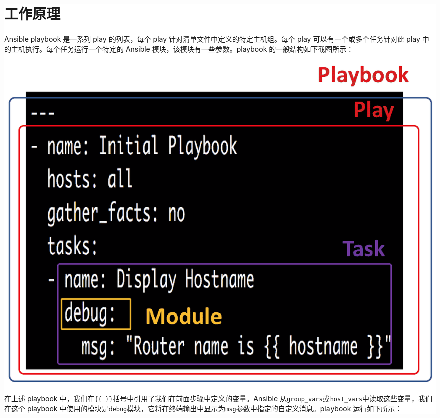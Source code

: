 # 工作原理

Ansible playbook 是一系列 play 的列表，每个 play 针对清单文件中定义的特定主机组。每个 play 可以有一个或多个任务针对此 play 中的主机执行。每个任务运行一个特定的 Ansible 模块，该模块有一些参数。playbook 的一般结构如下截图所示：

![](img/d47f5627-bbfa-4390-b115-2185f8a471ac.png)

在上述 playbook 中，我们在`{{ }}`括号中引用了我们在前面步骤中定义的变量。Ansible 从`group_vars`或`host_vars`中读取这些变量，我们在这个 playbook 中使用的模块是`debug`模块，它将在终端输出中显示为`msg`参数中指定的自定义消息。playbook 运行如下所示：
